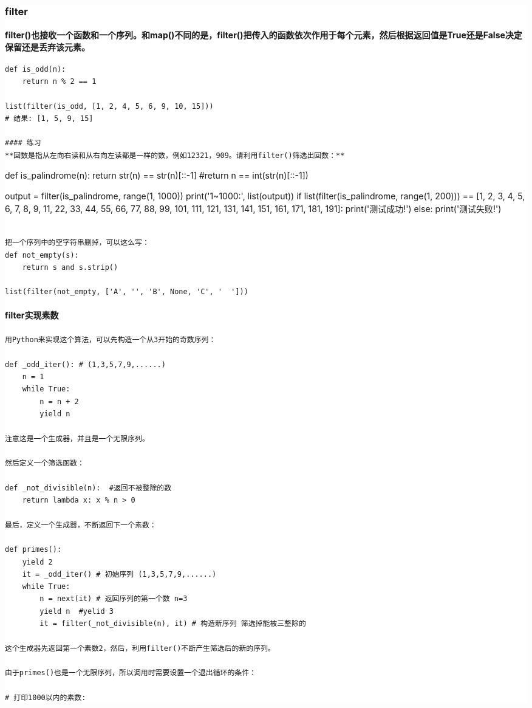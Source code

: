 ### filter
**filter()也接收一个函数和一个序列。和map()不同的是，filter()把传入的函数依次作用于每个元素，然后根据返回值是True还是False决定保留还是丢弃该元素。**
```
def is_odd(n):
    return n % 2 == 1

list(filter(is_odd, [1, 2, 4, 5, 6, 9, 10, 15]))
# 结果: [1, 5, 9, 15]

#### 练习
**回数是指从左向右读和从右向左读都是一样的数，例如12321，909。请利用filter()筛选出回数：**
```
def is_palindrome(n):
    return str(n) == str(n)[::-1]
    #return n == int(str(n)[::-1])
    
output = filter(is_palindrome, range(1, 1000))
print('1~1000:', list(output))
if list(filter(is_palindrome, range(1, 200))) == [1, 2, 3, 4, 5, 6, 7, 8, 9, 11, 22, 33, 44, 55, 66, 77, 88, 99, 101, 111, 121, 131, 141, 151, 161, 171, 181, 191]:
    print('测试成功!')
else:
    print('测试失败!')
```

把一个序列中的空字符串删掉，可以这么写：
def not_empty(s):
    return s and s.strip()

list(filter(not_empty, ['A', '', 'B', None, 'C', '  ']))
```

#### filter实现素数
```
用Python来实现这个算法，可以先构造一个从3开始的奇数序列：

def _odd_iter(): # (1,3,5,7,9,......)
    n = 1
    while True:
        n = n + 2
        yield n

注意这是一个生成器，并且是一个无限序列。

然后定义一个筛选函数：

def _not_divisible(n):  #返回不被整除的数
    return lambda x: x % n > 0

最后，定义一个生成器，不断返回下一个素数：

def primes():
    yield 2
    it = _odd_iter() # 初始序列 (1,3,5,7,9,......)
    while True:
        n = next(it) # 返回序列的第一个数 n=3
        yield n  #yelid 3
        it = filter(_not_divisible(n), it) # 构造新序列 筛选掉能被三整除的

这个生成器先返回第一个素数2，然后，利用filter()不断产生筛选后的新的序列。

由于primes()也是一个无限序列，所以调用时需要设置一个退出循环的条件：

# 打印1000以内的素数:
```